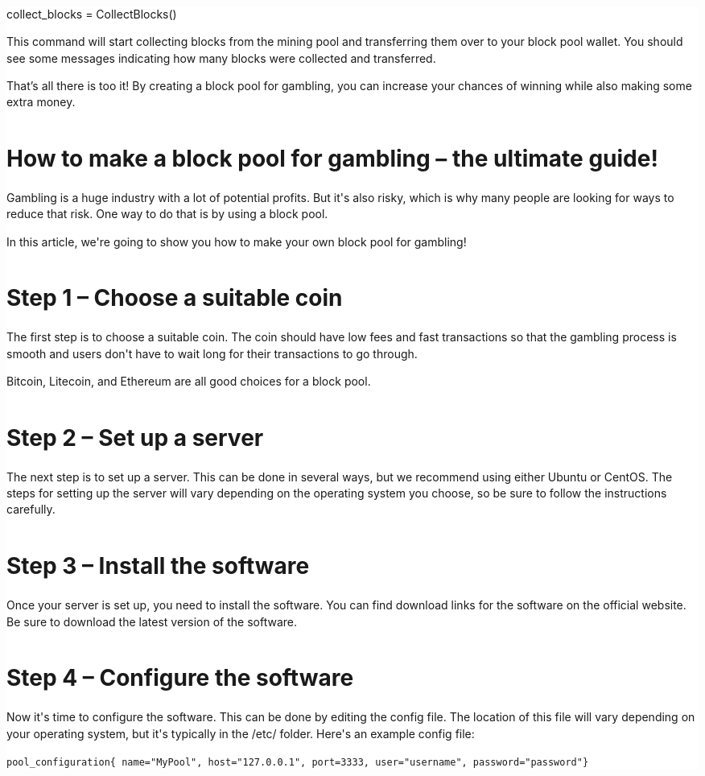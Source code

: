 collect_blocks = CollectBlocks()

This command will start collecting blocks from the mining pool and transferring them over to your block pool wallet. You should see some messages indicating how many blocks were collected and transferred.

That’s all there is too it! By creating a block pool for gambling, you can increase your chances of winning while also making some extra money.

#  How to make a block pool for gambling – the ultimate guide!

Gambling is a huge industry with a lot of potential profits. But it's also risky, which is why many people are looking for ways to reduce that risk. One way to do that is by using a block pool.

In this article, we're going to show you how to make your own block pool for gambling!

# Step 1 – Choose a suitable coin

The first step is to choose a suitable coin. The coin should have low fees and fast transactions so that the gambling process is smooth and users don't have to wait long for their transactions to go through.

Bitcoin, Litecoin, and Ethereum are all good choices for a block pool.

# Step 2 – Set up a server

The next step is to set up a server. This can be done in several ways, but we recommend using either Ubuntu or CentOS. The steps for setting up the server will vary depending on the operating system you choose, so be sure to follow the instructions carefully.

# Step 3 – Install the software

Once your server is set up, you need to install the software. You can find download links for the software on the official website. Be sure to download the latest version of the software.

# Step 4 – Configure the software

Now it's time to configure the software. This can be done by editing the config file. The location of this file will vary depending on your operating system, but it's typically in the /etc/ folder. Here's an example config file:

```pool_configuration{ name="MyPool", host="127.0.0.1", port=3333, user="username", password="password"}```



















```
